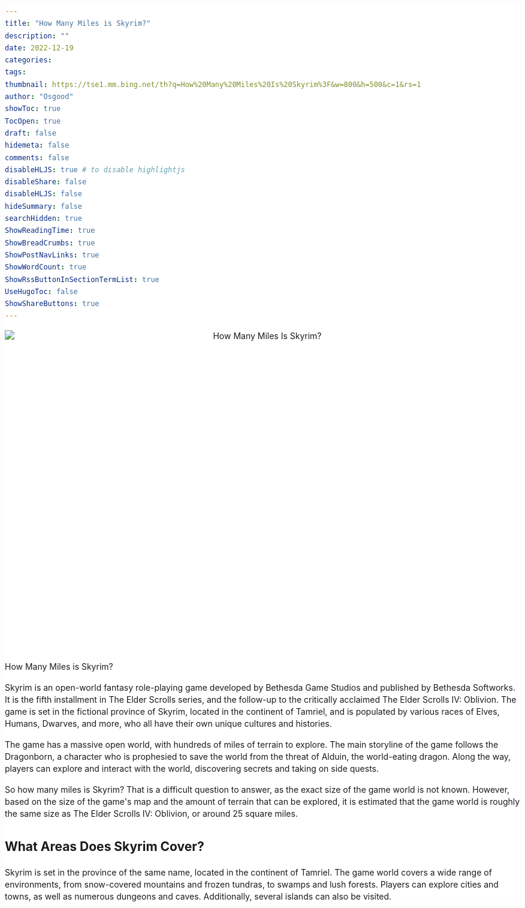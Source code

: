 ```yaml
---
title: "How Many Miles is Skyrim?"
description: ""
date: 2022-12-19
categories: 
tags: 
thumbnail: https://tse1.mm.bing.net/th?q=How%20Many%20Miles%20Is%20Skyrim%3F&w=800&h=500&c=1&rs=1
author: "Osgood"
showToc: true
TocOpen: true
draft: false
hidemeta: false
comments: false
disableHLJS: true # to disable highlightjs
disableShare: false
disableHLJS: false
hideSummary: false
searchHidden: true
ShowReadingTime: true
ShowBreadCrumbs: true
ShowPostNavLinks: true
ShowWordCount: true
ShowRssButtonInSectionTermList: true
UseHugoToc: false
ShowShareButtons: true
---
```


<center>
	<img src="https://tse1.mm.bing.net/th?q=How%20Many%20Miles%20Is%20Skyrim%3F&w=800&h=500&c=1&rs=1" alt="How Many Miles Is Skyrim?" width="800" height="500" style="display: block; width: 100%; height: auto">
</center>

How Many Miles is Skyrim?

Skyrim is an open-world fantasy role-playing game developed by Bethesda Game Studios and published by Bethesda Softworks. It is the fifth installment in The Elder Scrolls series, and the follow-up to the critically acclaimed The Elder Scrolls IV: Oblivion. The game is set in the fictional province of Skyrim, located in the continent of Tamriel, and is populated by various races of Elves, Humans, Dwarves, and more, who all have their own unique cultures and histories.

The game has a massive open world, with hundreds of miles of terrain to explore. The main storyline of the game follows the Dragonborn, a character who is prophesied to save the world from the threat of Alduin, the world-eating dragon. Along the way, players can explore and interact with the world, discovering secrets and taking on side quests.

So how many miles is Skyrim? That is a difficult question to answer, as the exact size of the game world is not known. However, based on the size of the game's map and the amount of terrain that can be explored, it is estimated that the game world is roughly the same size as The Elder Scrolls IV: Oblivion, or around 25 square miles.

<h2>What Areas Does Skyrim Cover?</h2>
Skyrim is set in the province of the same name, located in the continent of Tamriel. The game world covers a wide range of environments, from snow-covered mountains and frozen tundras, to swamps and lush forests. Players can explore cities and towns, as well as numerous dungeons and caves. Additionally, several islands can also be visited.
